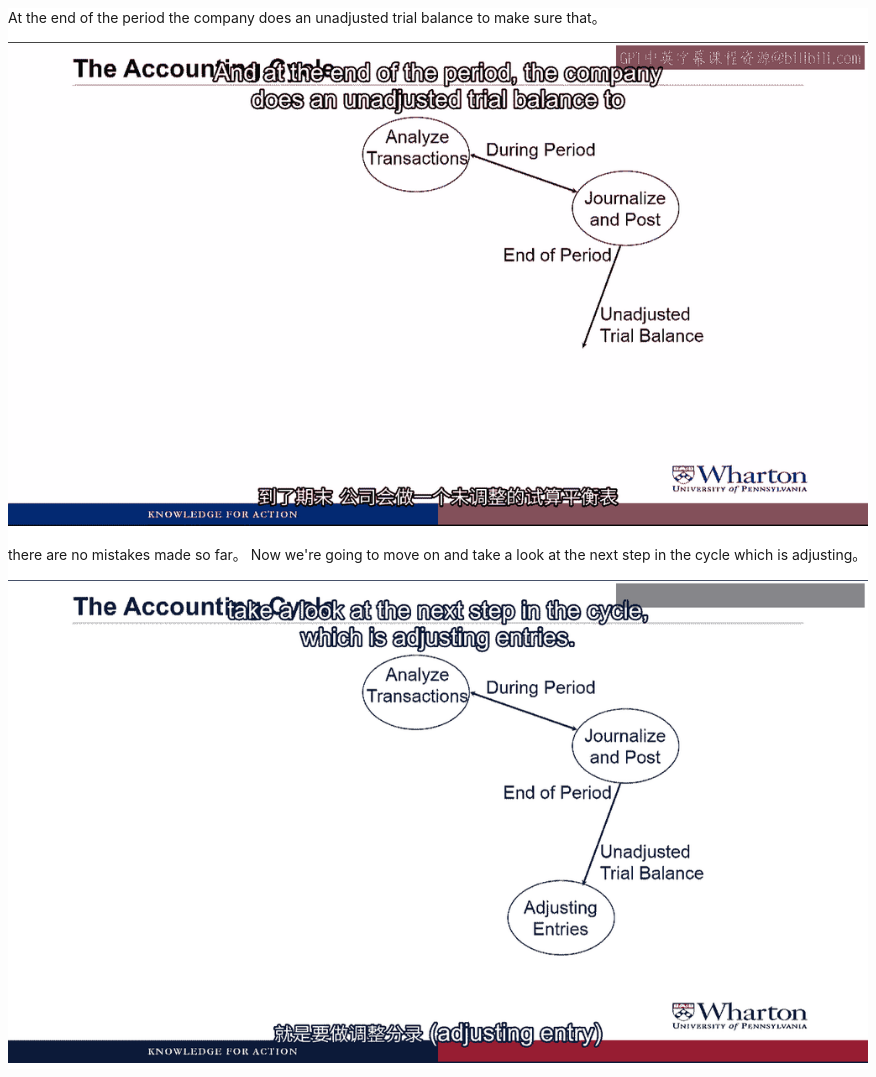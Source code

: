  At the end of the period the company does an unadjusted trial balance to make sure that。



![](img/c6b64935c36d679cb117f98ed3be4c68_7.png)

 there are no mistakes made so far。 Now we're going to move on and take a look at the next step in the cycle which is adjusting。



![](img/c6b64935c36d679cb117f98ed3be4c68_9.png)
